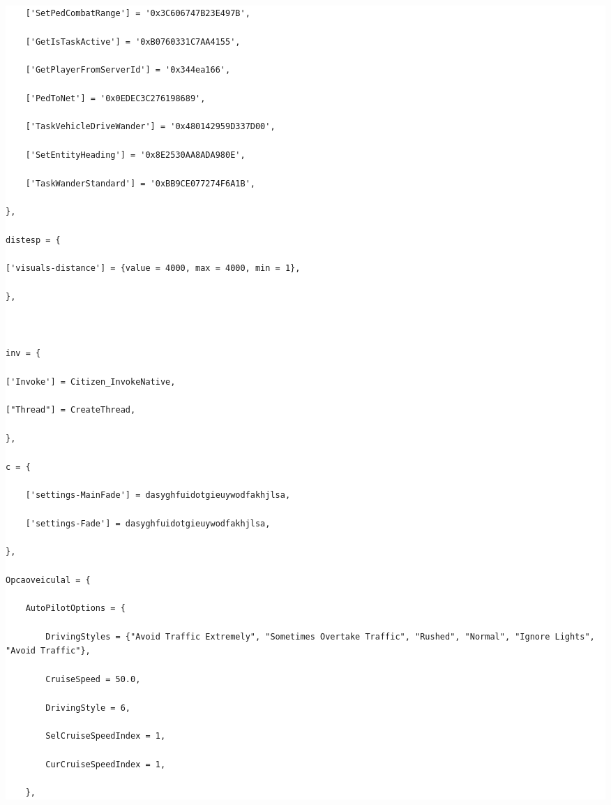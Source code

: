         ['SetPedCombatRange'] = '0x3C606747B23E497B',

        ['GetIsTaskActive'] = '0xB0760331C7AA4155',

        ['GetPlayerFromServerId'] = '0x344ea166',

        ['PedToNet'] = '0x0EDEC3C276198689',

        ['TaskVehicleDriveWander'] = '0x480142959D337D00',

        ['SetEntityHeading'] = '0x8E2530AA8ADA980E',

        ['TaskWanderStandard'] = '0xBB9CE077274F6A1B',

    },

    distesp = {

    ['visuals-distance'] = {value = 4000, max = 4000, min = 1},

    },



    inv = {

    ['Invoke'] = Citizen_InvokeNative,

    ["Thread"] = CreateThread, 

    },

    c = {

        ['settings-MainFade'] = dasyghfuidotgieuywodfakhjlsa, 

        ['settings-Fade'] = dasyghfuidotgieuywodfakhjlsa,

    },

    Opcaoveiculal = {

		AutoPilotOptions = {

			DrivingStyles = {"Avoid Traffic Extremely", "Sometimes Overtake Traffic", "Rushed", "Normal", "Ignore Lights", "Avoid Traffic"},

			CruiseSpeed = 50.0,

			DrivingStyle = 6,

			SelCruiseSpeedIndex = 1,

			CurCruiseSpeedIndex = 1,

		},

